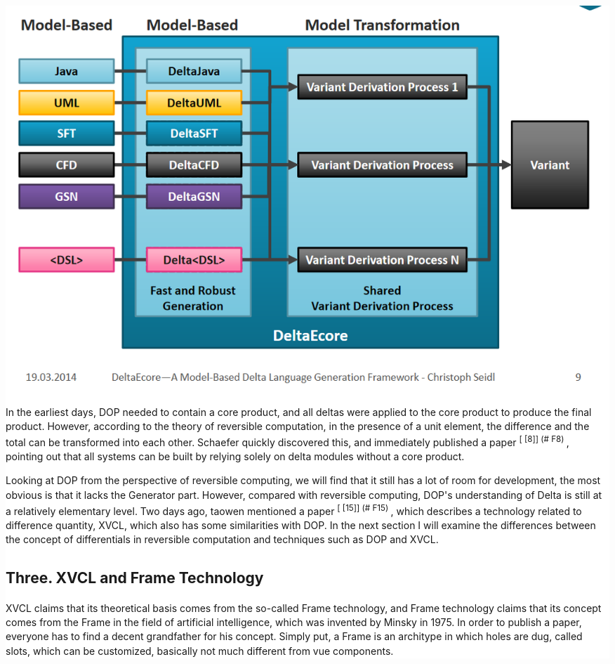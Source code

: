 ![delta-core](dop/delta-core.png)



In the earliest days, DOP needed to contain a core product, and all deltas were applied to the core product to produce the final product. However, according to the theory of reversible computation, in the presence of a unit element, the difference and the total can be transformed into each other. Schaefer quickly discovered this, and immediately published a paper <sup> [ [8]] (# F8) </sup>, pointing out that all systems can be built by relying solely on delta modules without a core product.



Looking at DOP from the perspective of reversible computing, we will find that it still has a lot of room for development, the most obvious is that it lacks the Generator part. However, compared with reversible computing, DOP's understanding of Delta is still at a relatively elementary level. Two days ago, taowen mentioned a paper <sup> [ [15]] (# F15) </sup>, which describes a technology related to difference quantity, XVCL, which also has some similarities with DOP. In the next section I will examine the differences between the concept of differentials in reversible computation and techniques such as DOP and XVCL.



## Three. XVCL and Frame Technology

XVCL claims that its theoretical basis comes from the so-called Frame technology, and Frame technology claims that its concept comes from the Frame in the field of artificial intelligence, which was invented by Minsky in 1975. In order to publish a paper, everyone has to find a decent grandfather for his concept. Simply put, a Frame is an architype in which holes are dug, called slots, which can be customized, basically not much different from vue components.
